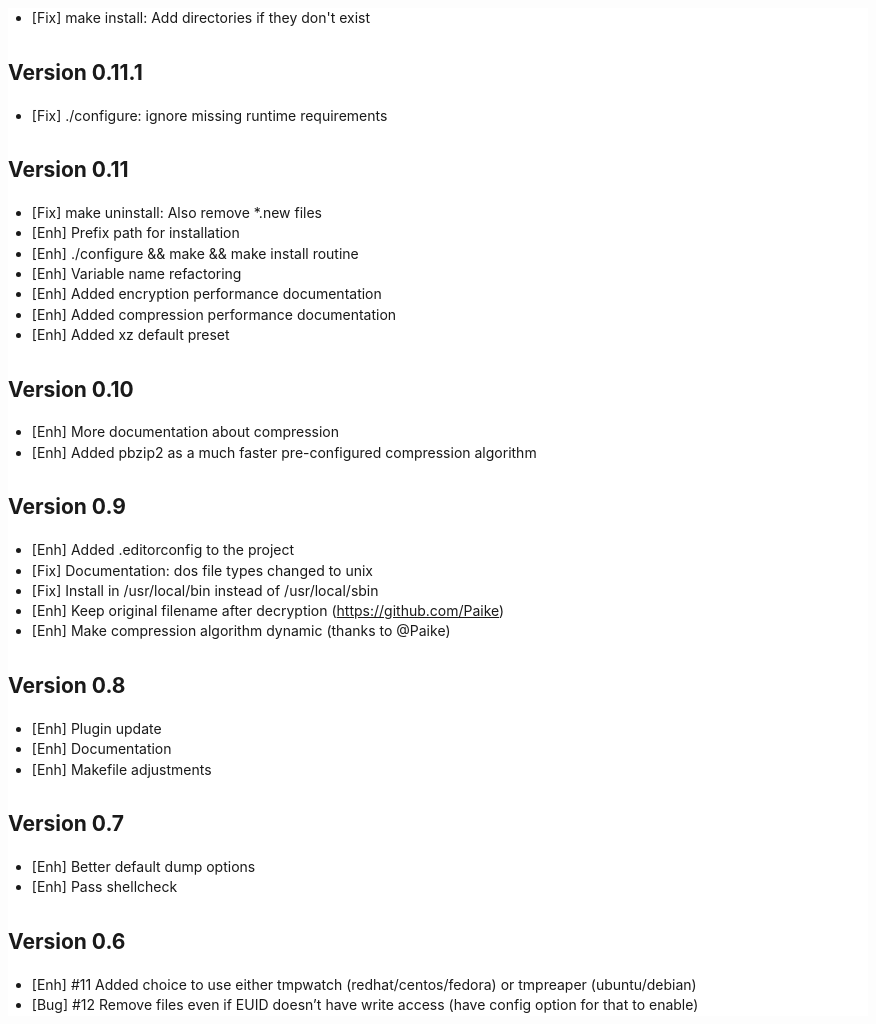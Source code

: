 - [Fix]     make install: Add directories if they don't exist


Version 0.11.1
--------------

- [Fix]     ./configure: ignore missing runtime requirements


Version 0.11
------------

- [Fix]     make uninstall: Also remove *.new files
- [Enh]     Prefix path for installation
- [Enh]     ./configure && make && make install routine
- [Enh]     Variable name refactoring
- [Enh]     Added encryption performance documentation
- [Enh]     Added compression performance documentation
- [Enh]     Added xz default preset


Version 0.10
------------

- [Enh]     More documentation about compression
- [Enh]     Added pbzip2 as a much faster pre-configured compression algorithm


Version 0.9
-----------

- [Enh]     Added .editorconfig to the project
- [Fix]     Documentation: dos file types changed to unix
- [Fix]     Install in /usr/local/bin instead of /usr/local/sbin
- [Enh]     Keep original filename after decryption (https://github.com/Paike)
- [Enh]     Make compression algorithm dynamic (thanks to @Paike)


Version 0.8
-----------

- [Enh]     Plugin update
- [Enh]     Documentation
- [Enh]     Makefile adjustments


Version 0.7
-----------

- [Enh]     Better default dump options
- [Enh]     Pass shellcheck


Version 0.6
-----------

- [Enh]     #11 Added choice to use either tmpwatch (redhat/centos/fedora) or tmpreaper (ubuntu/debian)
- [Bug]     #12 Remove files even if EUID doesn’t have write access (have config option for that to enable)
